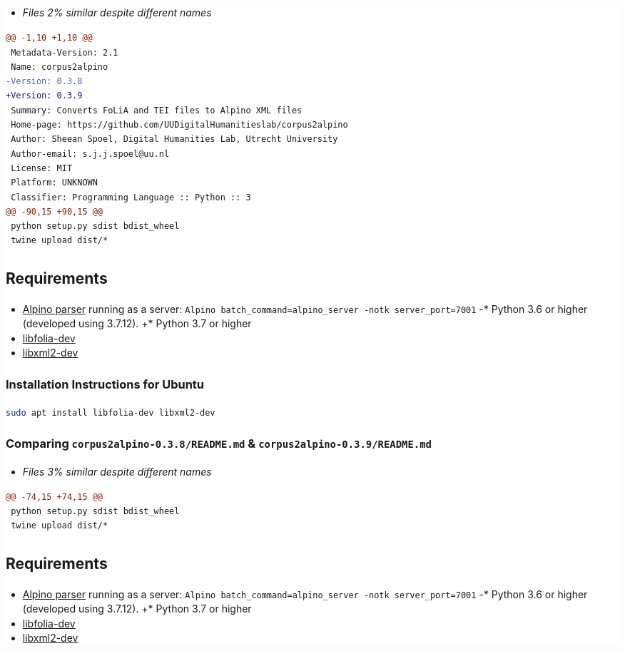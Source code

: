  * *Files 2% similar despite different names*

```diff
@@ -1,10 +1,10 @@
 Metadata-Version: 2.1
 Name: corpus2alpino
-Version: 0.3.8
+Version: 0.3.9
 Summary: Converts FoLiA and TEI files to Alpino XML files
 Home-page: https://github.com/UUDigitalHumanitieslab/corpus2alpino
 Author: Sheean Spoel, Digital Humanities Lab, Utrecht University
 Author-email: s.j.j.spoel@uu.nl
 License: MIT
 Platform: UNKNOWN
 Classifier: Programming Language :: Python :: 3
@@ -90,15 +90,15 @@
 python setup.py sdist bdist_wheel
 twine upload dist/*
 ```
 
 ## Requirements
 
 * [Alpino parser](http://www.let.rug.nl/vannoord/alp/Alpino) running as a server: `Alpino batch_command=alpino_server -notk server_port=7001`
-* Python 3.6 or higher (developed using 3.7.12).
+* Python 3.7 or higher
 * [libfolia-dev](https://packages.ubuntu.com/bionic/libfolia-dev)
 * [libxml2-dev](https://packages.ubuntu.com/bionic/libxml2-dev)
 
 ### Installation Instructions for Ubuntu
 
 ```bash
 sudo apt install libfolia-dev libxml2-dev
```

### Comparing `corpus2alpino-0.3.8/README.md` & `corpus2alpino-0.3.9/README.md`

 * *Files 3% similar despite different names*

```diff
@@ -74,15 +74,15 @@
 python setup.py sdist bdist_wheel
 twine upload dist/*
 ```
 
 ## Requirements
 
 * [Alpino parser](http://www.let.rug.nl/vannoord/alp/Alpino) running as a server: `Alpino batch_command=alpino_server -notk server_port=7001`
-* Python 3.6 or higher (developed using 3.7.12).
+* Python 3.7 or higher
 * [libfolia-dev](https://packages.ubuntu.com/bionic/libfolia-dev)
 * [libxml2-dev](https://packages.ubuntu.com/bionic/libxml2-dev)
 